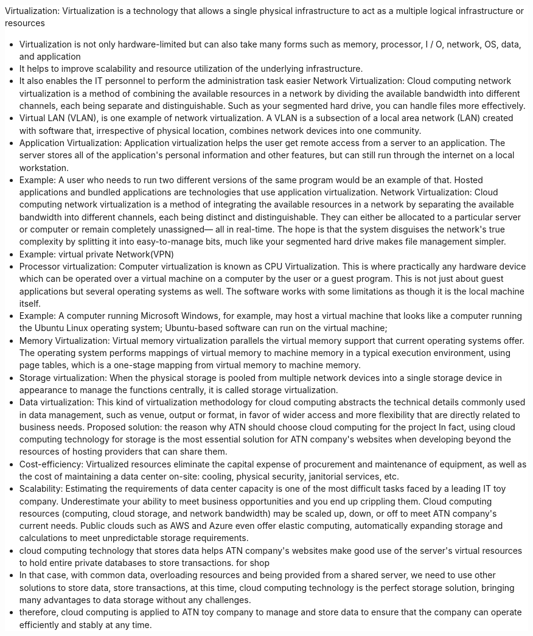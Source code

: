 Virtualization: Virtualization is a technology that allows a single physical infrastructure to act as a multiple logical infrastructure or resources 
-	Virtualization is not only hardware-limited but can also take many forms such as memory, processor, I / O, network, OS, data, and application 
-	It helps to improve scalability and resource utilization of the underlying infrastructure.  
-	It also enables the IT personnel to perform the administration task easier 
Network Virtualization: Cloud computing network virtualization is a method of combining the available resources in a network by dividing the available bandwidth into different channels, each being separate and distinguishable. Such as your segmented hard drive, you can handle files more effectively. 
-	Virtual LAN (VLAN), is one example of network virtualization. A VLAN is a subsection of a local area network (LAN) created with software that, irrespective of physical location, combines network devices into one community. 
-	Application Virtualization: Application virtualization helps the user get remote access from a server to an application. The server stores all of the application's personal information and other features, but can still run through the internet on a local workstation. 
-	Example: A user who needs to run two different versions of the same program would be an example of that. Hosted applications and bundled applications are technologies that use application virtualization. 
Network Virtualization: Cloud computing network virtualization is a method of integrating the available resources in a network by separating the available bandwidth into different channels, each being distinct and distinguishable. They can either be allocated to a particular server or computer or remain completely unassigned— all in real-time. The hope is that the system disguises the network's true complexity by splitting it into easy-to-manage bits, much like your segmented hard drive makes file management simpler. 
-	Example: virtual private Network(VPN) 
-	Processor virtualization: Computer virtualization is known as CPU Virtualization. This is where practically any hardware device which can be operated over a virtual machine on a computer by the user or a guest program. This is not just about guest applications but several operating systems as well. The software works with some limitations as though it is the local machine itself. 
-	Example: A computer running Microsoft Windows, for example, may host a virtual machine that looks like a computer running the Ubuntu Linux operating system; Ubuntu-based software can run on the virtual machine; 
-	Memory Virtualization: Virtual memory virtualization parallels the virtual memory support that current operating systems offer. The operating system performs mappings of virtual memory to machine memory in a typical execution environment, using page tables, which is a one-stage mapping from virtual memory to machine memory. 
-	Storage virtualization: When the physical storage is pooled from multiple network devices into a single storage device in appearance to manage the functions centrally, it is called storage virtualization. 
-	Data virtualization: This kind of virtualization methodology for cloud computing abstracts the technical details commonly used in data management, such as venue, output or format, in favor of wider access and more flexibility that are directly related to business needs. 
Proposed solution: 
the reason why ATN should choose cloud computing for the project 
In fact, using cloud computing technology for storage is the most essential solution for ATN company's websites when developing beyond the resources of hosting providers that can share them. 
-	Cost-efficiency: Virtualized resources eliminate the capital expense of procurement and maintenance of equipment, as well as the cost of maintaining a data center on-site: cooling, physical security, janitorial services, etc. 
-	Scalability: Estimating the requirements of data center capacity is one of the most difficult tasks faced by a leading IT toy company. Underestimate your ability to meet business opportunities and you end up crippling them. Cloud computing resources (computing, cloud storage, and network bandwidth) may be scaled up, down, or off to meet ATN company's current needs. Public clouds such as AWS and Azure even offer elastic computing, automatically expanding storage and calculations to meet unpredictable storage requirements. 
-	cloud computing technology that stores data helps ATN company's websites make good use of the server's virtual resources to hold entire private databases to store transactions. for shop 
-	In that case, with common data, overloading resources and being provided from a shared server, we need to use other solutions to store data, store transactions, at this time, cloud computing technology is the perfect storage solution, bringing many advantages to data storage without any challenges. 
-	therefore, cloud computing is applied to ATN toy company to manage and store data to ensure that the company can operate efficiently and stably at any time. 